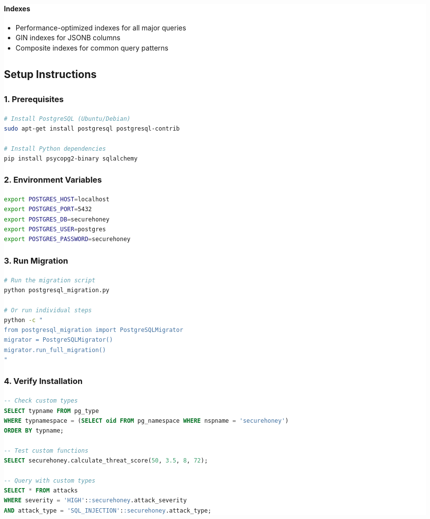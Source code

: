 #### Indexes
- Performance-optimized indexes for all major queries
- GIN indexes for JSONB columns
- Composite indexes for common query patterns

## Setup Instructions

### 1. Prerequisites
```bash
# Install PostgreSQL (Ubuntu/Debian)
sudo apt-get install postgresql postgresql-contrib

# Install Python dependencies
pip install psycopg2-binary sqlalchemy
```

### 2. Environment Variables
```bash
export POSTGRES_HOST=localhost
export POSTGRES_PORT=5432
export POSTGRES_DB=securehoney
export POSTGRES_USER=postgres
export POSTGRES_PASSWORD=securehoney
```

### 3. Run Migration
```bash
# Run the migration script
python postgresql_migration.py

# Or run individual steps
python -c "
from postgresql_migration import PostgreSQLMigrator
migrator = PostgreSQLMigrator()
migrator.run_full_migration()
"
```

### 4. Verify Installation
```sql
-- Check custom types
SELECT typname FROM pg_type 
WHERE typnamespace = (SELECT oid FROM pg_namespace WHERE nspname = 'securehoney')
ORDER BY typname;

-- Test custom functions
SELECT securehoney.calculate_threat_score(50, 3.5, 8, 72);

-- Query with custom types
SELECT * FROM attacks 
WHERE severity = 'HIGH'::securehoney.attack_severity
AND attack_type = 'SQL_INJECTION'::securehoney.attack_type;
```
